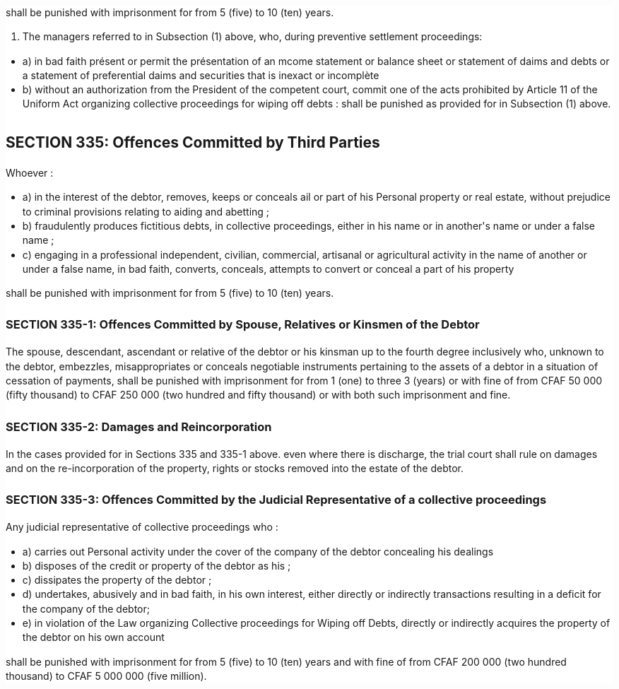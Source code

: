 shall be punished with imprisonment for from 5 (five) to 10 (ten) years.

1. The managers referred to in Subsection (1) above, who, during preventive settlement proceedings:
- a) in bad faith présent or permit the présentation of an mcome statement or balance sheet or statement of daims and debts or a statement of preferential daims and securities that is inexact or incomplète
- b) without an authorization from the President of the competent court, commit one of the acts prohibited by Article 11 of the Uniform Act organizing collective proceedings for wiping off debts : shall be punished as provided for in Subsection (1) above.

## SECTION 335: Offences Committed by Third Parties

Whoever :

- a) in the interest of the debtor, removes, keeps or conceals ail or part of his Personal property or real estate, without prejudice to criminal provisions relating to aiding and abetting ;
- b) fraudulently produces fictitious debts, in collective proceedings, either in his name or in another's name or under a false name ;
- c) engaging in a professional independent, civilian, commercial, artisanal or agricultural activity in the name of another or under a false name, in bad faith, converts, conceals, attempts to convert or conceal a part of his property

shall be punished with imprisonment for from 5 (five) to 10 (ten) years.

### SECTION 335-1: Offences Committed by Spouse, Relatives or Kinsmen of the Debtor

The spouse, descendant, ascendant or relative of the debtor or his kinsman up to the fourth degree inclusively who, unknown to the debtor, embezzles, misappropriates or conceals negotiable instruments pertaining to the assets of a debtor in a situation of cessation of payments, shall be punished with imprisonment for from 1 (one) to three 3 (years) or with fine of from CFAF 50 000 (fifty thousand) to CFAF 250 000 (two hundred and fifty thousand) or with both such imprisonment and fine.

### SECTION 335-2: Damages and Reincorporation

In the cases provided for in Sections 335 and 335-1 above. even where there is discharge, the trial court shall rule on damages and on the re-incorporation of the property, rights or stocks removed into the estate of the debtor.

### SECTION 335-3: Offences Committed by the Judicial Representative of a collective proceedings

Any judicial representative of collective proceedings who :

- a) carries out Personal activity under the cover of the company of the debtor concealing his dealings
- b) disposes of the credit or property of the debtor as his ;
- c) dissipates the property of the debtor ;
- d) undertakes, abusively and in bad faith, in his own interest, either directly or indirectly transactions resulting in a deficit for the company of the debtor;
- e) in violation of the Law organizing Collective proceedings for Wiping off Debts, directly or indirectly acquires the property of the debtor on his own account

shall be punished with imprisonment for from 5 (five) to 10 (ten) years and with fine of from CFAF 200 000 (two hundred thousand) to CFAF 5 000 000 (five million).
